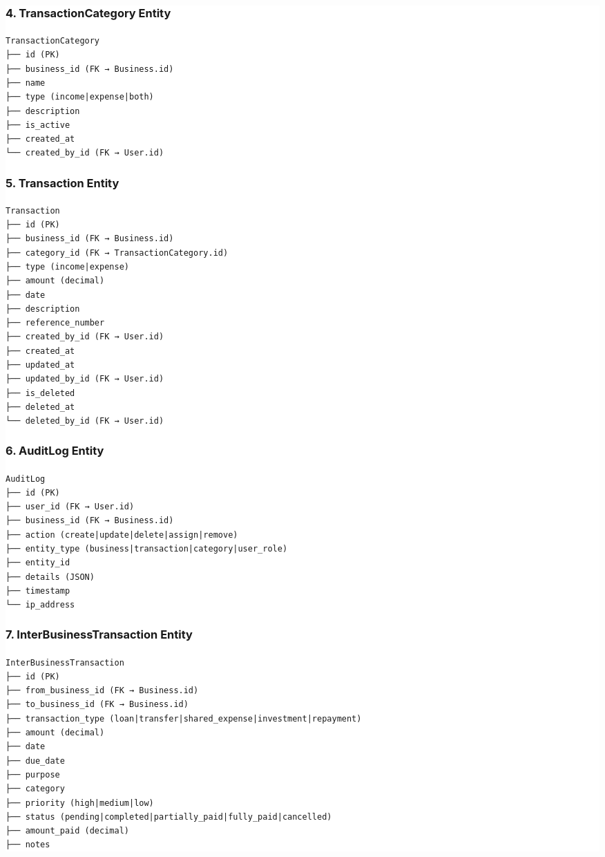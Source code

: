 ### 4. TransactionCategory Entity
```
TransactionCategory
├── id (PK)
├── business_id (FK → Business.id)
├── name
├── type (income|expense|both)
├── description
├── is_active
├── created_at
└── created_by_id (FK → User.id)
```

### 5. Transaction Entity
```
Transaction
├── id (PK)
├── business_id (FK → Business.id)
├── category_id (FK → TransactionCategory.id)
├── type (income|expense)
├── amount (decimal)
├── date
├── description
├── reference_number
├── created_by_id (FK → User.id)
├── created_at
├── updated_at
├── updated_by_id (FK → User.id)
├── is_deleted
├── deleted_at
└── deleted_by_id (FK → User.id)
```

### 6. AuditLog Entity
```
AuditLog
├── id (PK)
├── user_id (FK → User.id)
├── business_id (FK → Business.id)
├── action (create|update|delete|assign|remove)
├── entity_type (business|transaction|category|user_role)
├── entity_id
├── details (JSON)
├── timestamp
└── ip_address
```

### 7. InterBusinessTransaction Entity
```
InterBusinessTransaction
├── id (PK)
├── from_business_id (FK → Business.id)
├── to_business_id (FK → Business.id)
├── transaction_type (loan|transfer|shared_expense|investment|repayment)
├── amount (decimal)
├── date
├── due_date
├── purpose
├── category
├── priority (high|medium|low)
├── status (pending|completed|partially_paid|fully_paid|cancelled)
├── amount_paid (decimal)
├── notes
```